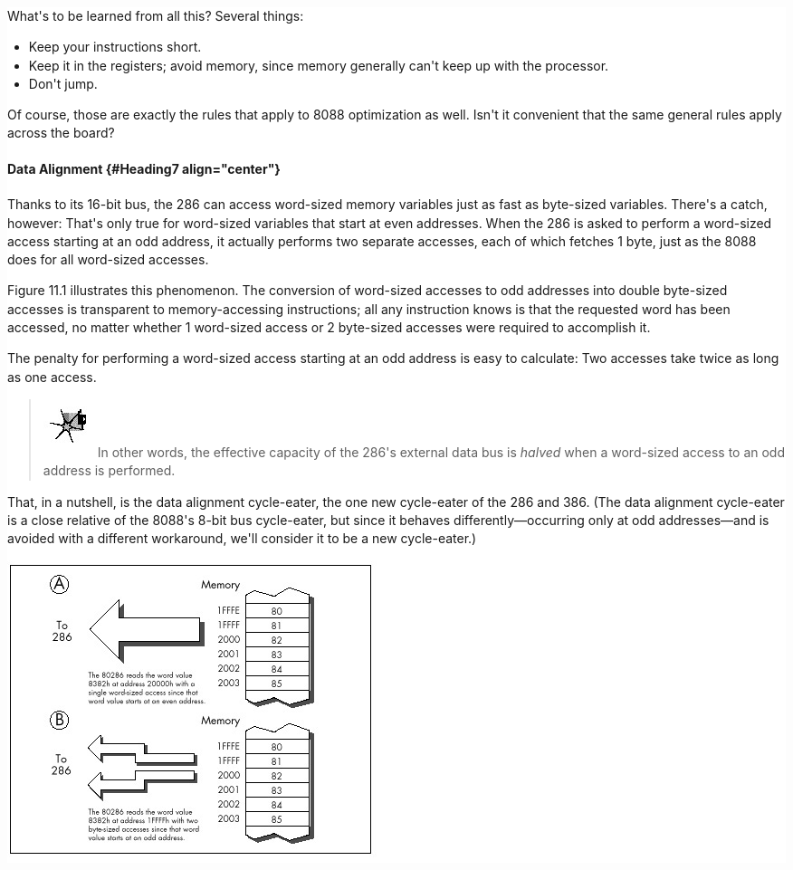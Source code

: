 What's to be learned from all this? Several things:

  * Keep your instructions short.
  * Keep it in the registers; avoid memory, since memory generally can't
    keep up with the processor.
  * Don't jump.

Of course, those are exactly the rules that apply to 8088 optimization
as well. Isn't it convenient that the same general rules apply across
the board?

#### Data Alignment {#Heading7 align="center"}

Thanks to its 16-bit bus, the 286 can access word-sized memory variables
just as fast as byte-sized variables. There's a catch, however: That's
only true for word-sized variables that start at even addresses. When
the 286 is asked to perform a word-sized access starting at an odd
address, it actually performs two separate accesses, each of which
fetches 1 byte, just as the 8088 does for all word-sized accesses.

Figure 11.1 illustrates this phenomenon. The conversion of word-sized
accesses to odd addresses into double byte-sized accesses is transparent
to memory-accessing instructions; all any instruction knows is that the
requested word has been accessed, no matter whether 1 word-sized access
or 2 byte-sized accesses were required to accomplish it.

The penalty for performing a word-sized access starting at an odd
address is easy to calculate: Two accesses take twice as long as one
access.

> ![](images/i.jpg)
> In other words, the effective capacity of the 286's external data bus
> is *halved* when a word-sized access to an odd address is performed.

That, in a nutshell, is the data alignment cycle-eater, the one new
cycle-eater of the 286 and 386. (The data alignment cycle-eater is a
close relative of the 8088's 8-bit bus cycle-eater, but since it behaves
differently—occurring only at odd addresses—and is avoided with a
different workaround, we'll consider it to be a new cycle-eater.)

![**Figure 11.1**  *The data alignment cycle-eater.*](images/11-01.jpg)
